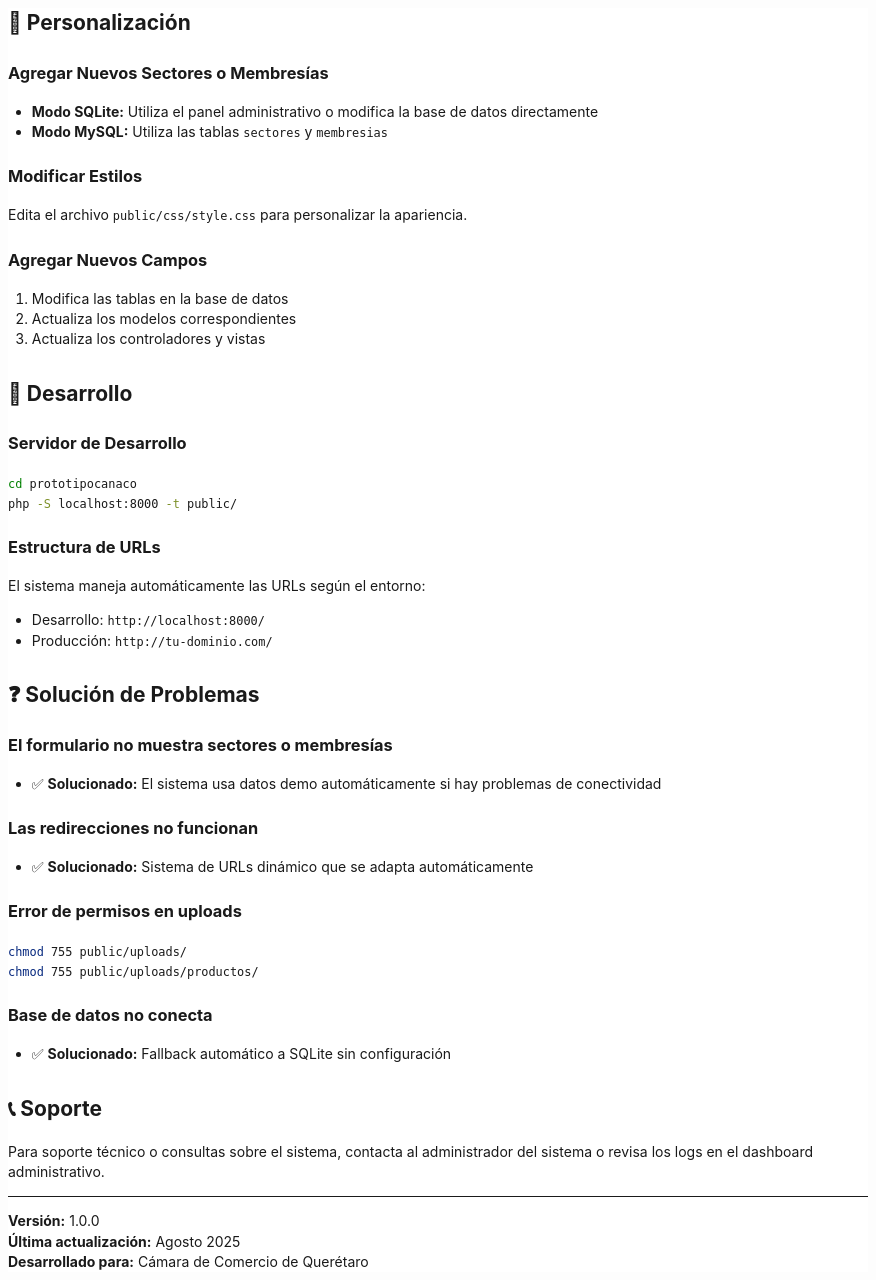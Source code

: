 ## 🎨 Personalización

### Agregar Nuevos Sectores o Membresías
- **Modo SQLite:** Utiliza el panel administrativo o modifica la base de datos directamente
- **Modo MySQL:** Utiliza las tablas `sectores` y `membresias`

### Modificar Estilos
Edita el archivo `public/css/style.css` para personalizar la apariencia.

### Agregar Nuevos Campos
1. Modifica las tablas en la base de datos
2. Actualiza los modelos correspondientes
3. Actualiza los controladores y vistas

## 🚀 Desarrollo

### Servidor de Desarrollo
```bash
cd prototipocanaco
php -S localhost:8000 -t public/
```

### Estructura de URLs
El sistema maneja automáticamente las URLs según el entorno:
- Desarrollo: `http://localhost:8000/`
- Producción: `http://tu-dominio.com/`

## ❓ Solución de Problemas

### El formulario no muestra sectores o membresías
- ✅ **Solucionado:** El sistema usa datos demo automáticamente si hay problemas de conectividad

### Las redirecciones no funcionan
- ✅ **Solucionado:** Sistema de URLs dinámico que se adapta automáticamente

### Error de permisos en uploads
```bash
chmod 755 public/uploads/
chmod 755 public/uploads/productos/
```

### Base de datos no conecta
- ✅ **Solucionado:** Fallback automático a SQLite sin configuración

## 📞 Soporte

Para soporte técnico o consultas sobre el sistema, contacta al administrador del sistema o revisa los logs en el dashboard administrativo.

---

**Versión:** 1.0.0  
**Última actualización:** Agosto 2025  
**Desarrollado para:** Cámara de Comercio de Querétaro